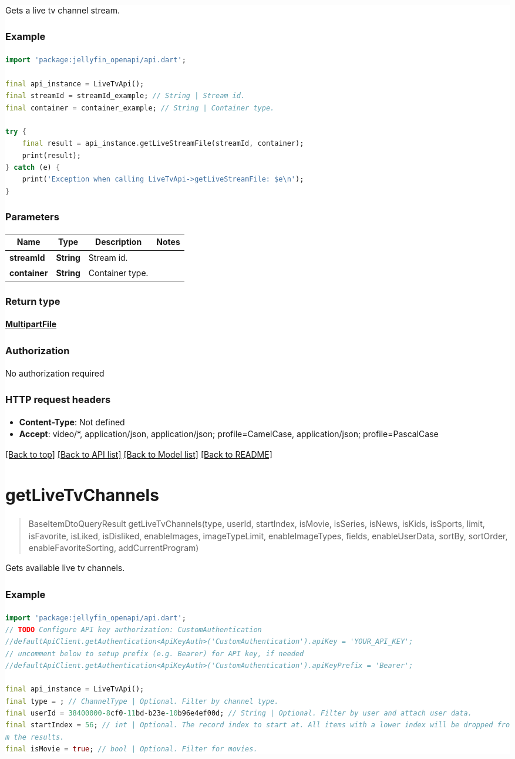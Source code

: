 Gets a live tv channel stream.

### Example
```dart
import 'package:jellyfin_openapi/api.dart';

final api_instance = LiveTvApi();
final streamId = streamId_example; // String | Stream id.
final container = container_example; // String | Container type.

try {
    final result = api_instance.getLiveStreamFile(streamId, container);
    print(result);
} catch (e) {
    print('Exception when calling LiveTvApi->getLiveStreamFile: $e\n');
}
```

### Parameters

Name | Type | Description  | Notes
------------- | ------------- | ------------- | -------------
 **streamId** | **String**| Stream id. | 
 **container** | **String**| Container type. | 

### Return type

[**MultipartFile**](MultipartFile.md)

### Authorization

No authorization required

### HTTP request headers

 - **Content-Type**: Not defined
 - **Accept**: video/*, application/json, application/json; profile=CamelCase, application/json; profile=PascalCase

[[Back to top]](#) [[Back to API list]](../README.md#documentation-for-api-endpoints) [[Back to Model list]](../README.md#documentation-for-models) [[Back to README]](../README.md)

# **getLiveTvChannels**
> BaseItemDtoQueryResult getLiveTvChannels(type, userId, startIndex, isMovie, isSeries, isNews, isKids, isSports, limit, isFavorite, isLiked, isDisliked, enableImages, imageTypeLimit, enableImageTypes, fields, enableUserData, sortBy, sortOrder, enableFavoriteSorting, addCurrentProgram)

Gets available live tv channels.

### Example
```dart
import 'package:jellyfin_openapi/api.dart';
// TODO Configure API key authorization: CustomAuthentication
//defaultApiClient.getAuthentication<ApiKeyAuth>('CustomAuthentication').apiKey = 'YOUR_API_KEY';
// uncomment below to setup prefix (e.g. Bearer) for API key, if needed
//defaultApiClient.getAuthentication<ApiKeyAuth>('CustomAuthentication').apiKeyPrefix = 'Bearer';

final api_instance = LiveTvApi();
final type = ; // ChannelType | Optional. Filter by channel type.
final userId = 38400000-8cf0-11bd-b23e-10b96e4ef00d; // String | Optional. Filter by user and attach user data.
final startIndex = 56; // int | Optional. The record index to start at. All items with a lower index will be dropped from the results.
final isMovie = true; // bool | Optional. Filter for movies.
```